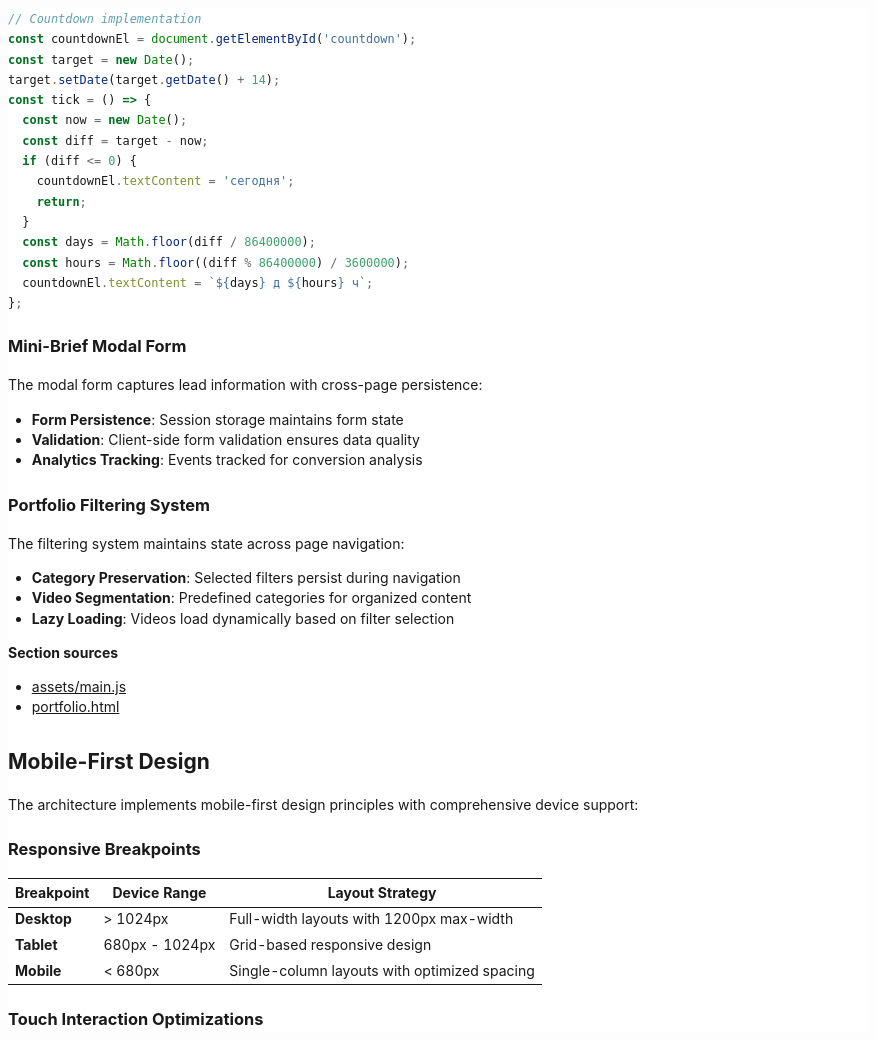 ```javascript
// Countdown implementation
const countdownEl = document.getElementById('countdown');
const target = new Date();
target.setDate(target.getDate() + 14);
const tick = () => {
  const now = new Date();
  const diff = target - now;
  if (diff <= 0) {
    countdownEl.textContent = 'сегодня';
    return;
  }
  const days = Math.floor(diff / 86400000);
  const hours = Math.floor((diff % 86400000) / 3600000);
  countdownEl.textContent = `${days} д ${hours} ч`;
};
```

### Mini-Brief Modal Form

The modal form captures lead information with cross-page persistence:

- **Form Persistence**: Session storage maintains form state
- **Validation**: Client-side form validation ensures data quality
- **Analytics Tracking**: Events tracked for conversion analysis

### Portfolio Filtering System

The filtering system maintains state across page navigation:

- **Category Preservation**: Selected filters persist during navigation
- **Video Segmentation**: Predefined categories for organized content
- **Lazy Loading**: Videos load dynamically based on filter selection

**Section sources**
- [assets/main.js](file://assets/main.js#L100-L200)
- [portfolio.html](file://portfolio.html#L200-L300)

## Mobile-First Design

The architecture implements mobile-first design principles with comprehensive device support:

### Responsive Breakpoints

| Breakpoint | Device Range | Layout Strategy |
|------------|--------------|-----------------|
| **Desktop** | > 1024px | Full-width layouts with 1200px max-width |
| **Tablet** | 680px - 1024px | Grid-based responsive design |
| **Mobile** | < 680px | Single-column layouts with optimized spacing |

### Touch Interaction Optimizations
